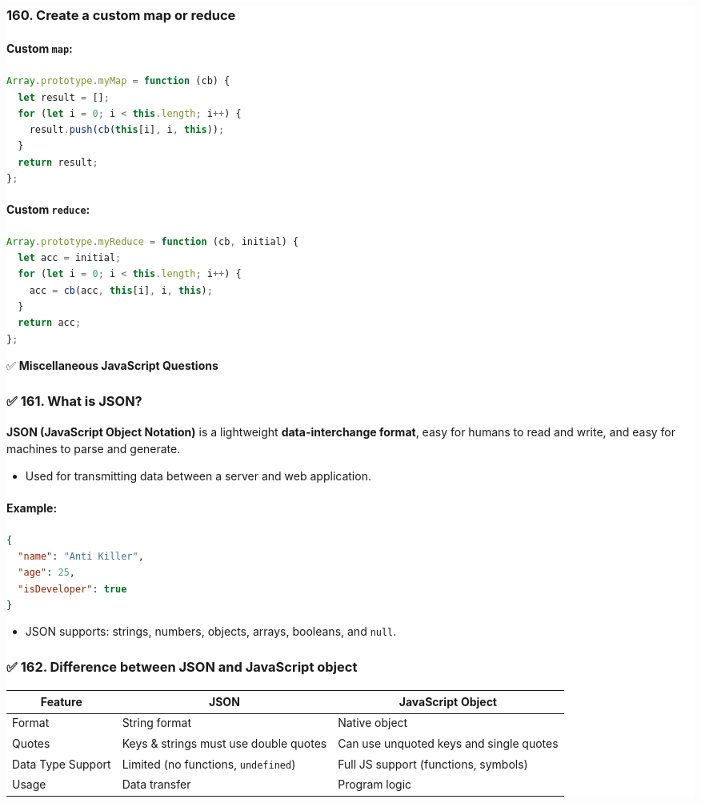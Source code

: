 


### 160. **Create a custom map or reduce**

#### Custom `map`:

```js
Array.prototype.myMap = function (cb) {
  let result = [];
  for (let i = 0; i < this.length; i++) {
    result.push(cb(this[i], i, this));
  }
  return result;
};
```

#### Custom `reduce`:

```js
Array.prototype.myReduce = function (cb, initial) {
  let acc = initial;
  for (let i = 0; i < this.length; i++) {
    acc = cb(acc, this[i], i, this);
  }
  return acc;
};
```


✅ **Miscellaneous JavaScript Questions**


### ✅ 161. **What is JSON?**

**JSON (JavaScript Object Notation)** is a lightweight **data-interchange format**, easy for humans to read and write, and easy for machines to parse and generate.

* Used for transmitting data between a server and web application.

#### Example:

```json
{
  "name": "Anti Killer",
  "age": 25,
  "isDeveloper": true
}
```

* JSON supports: strings, numbers, objects, arrays, booleans, and `null`.



### ✅ 162. **Difference between JSON and JavaScript object**

| Feature           | JSON                                  | JavaScript Object                       |
| ----------------- | ------------------------------------- | --------------------------------------- |
| Format            | String format                         | Native object                           |
| Quotes            | Keys & strings must use double quotes | Can use unquoted keys and single quotes |
| Data Type Support | Limited (no functions, `undefined`)   | Full JS support (functions, symbols)    |
| Usage             | Data transfer                         | Program logic                           |


  [sym]: 123
